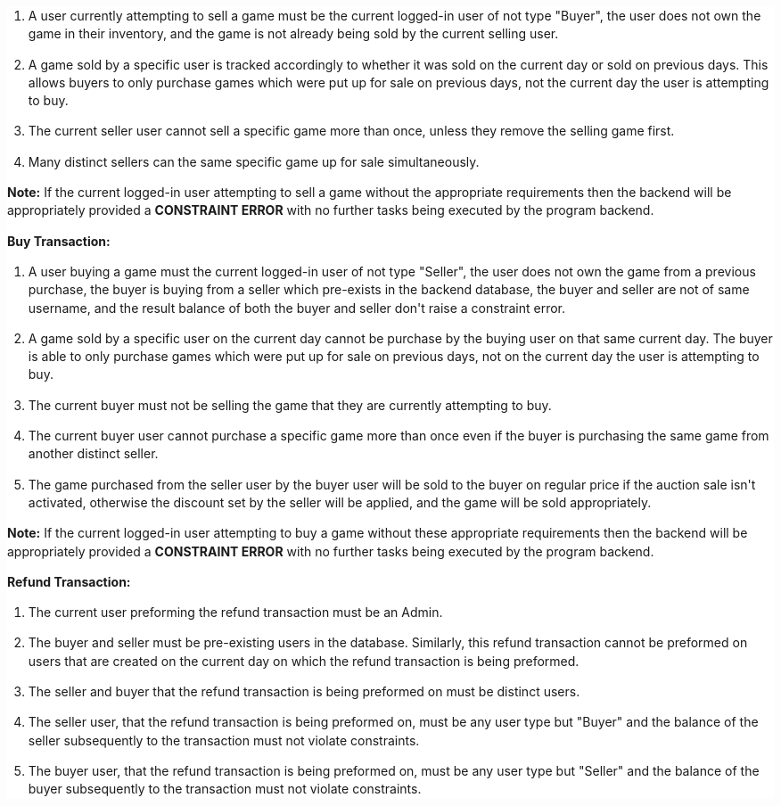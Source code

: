 1. A user currently attempting to sell a game must be the current logged-in user of not type "Buyer", 
the user does not own the game in their inventory, and the game is not already being sold by the current
selling user. 

2. A game sold by a specific user is tracked accordingly to whether it was sold on the 
current day or sold on previous days. This allows buyers to only purchase games
which were put up for sale on previous days, not the current day the user is attempting to buy.

3. The current seller user cannot sell a specific game more than once, unless they remove the selling 
game first.

4. Many distinct sellers can the same specific game up for sale simultaneously.

**Note:** If the current logged-in user attempting to sell a game without the appropriate
requirements then the backend will be appropriately provided a **CONSTRAINT ERROR** 
with no further tasks being executed by the program backend.

**Buy Transaction:**

1. A user buying a game must the current logged-in user of not type "Seller",
the user does not own the game from a previous purchase, the buyer is buying from a 
seller which pre-exists in the backend database, the buyer and seller are not of same 
username, and the result balance of both the buyer and seller don't raise a constraint error.

2. A game sold by a specific user on the current day cannot be purchase by the
buying user on that same current day. The buyer is able to only purchase games which 
were put up for sale on previous days, not on the current day the user is attempting to buy.

3. The current buyer must not be selling the game that they are currently attempting to buy.

4. The current buyer user cannot purchase a specific game more than once even if the buyer
is purchasing the same game from another distinct seller.

5. The game purchased from the seller user by the buyer user will be sold to the
buyer on regular price if the auction sale isn't activated, otherwise the discount set by the
seller will be applied, and the game will be sold appropriately.

**Note:** If the current logged-in user attempting to buy a game without these appropriate
requirements then the backend will be appropriately provided a **CONSTRAINT ERROR** 
with no further tasks being executed by the program backend.

**Refund Transaction:**

1. The current user preforming the refund transaction must be an Admin.

2. The buyer and seller must be pre-existing users in the database. Similarly, this refund 
transaction cannot be preformed on users that are created on the current day on which 
the refund transaction is being preformed.

3. The seller and buyer that the refund transaction is being preformed on must be distinct users.

4. The seller user, that the refund transaction is being preformed on, must be any user type
but "Buyer" and the balance of the seller subsequently to the transaction must not violate 
constraints.

5. The buyer user, that the refund transaction is being preformed on, must be any user type
but "Seller" and the balance of the buyer subsequently to the transaction must not violate 
constraints.
